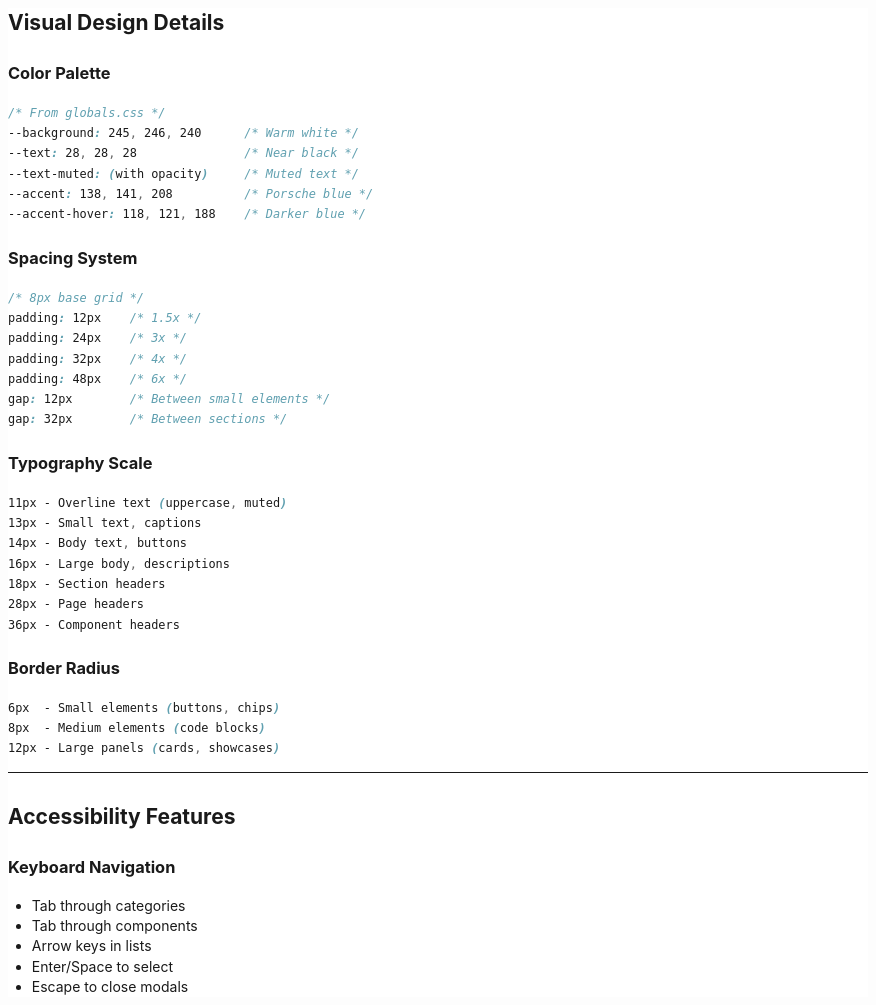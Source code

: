 
## Visual Design Details

### Color Palette

```css
/* From globals.css */
--background: 245, 246, 240      /* Warm white */
--text: 28, 28, 28               /* Near black */
--text-muted: (with opacity)     /* Muted text */
--accent: 138, 141, 208          /* Porsche blue */
--accent-hover: 118, 121, 188    /* Darker blue */
```

### Spacing System

```css
/* 8px base grid */
padding: 12px    /* 1.5x */
padding: 24px    /* 3x */
padding: 32px    /* 4x */
padding: 48px    /* 6x */
gap: 12px        /* Between small elements */
gap: 32px        /* Between sections */
```

### Typography Scale

```css
11px - Overline text (uppercase, muted)
13px - Small text, captions
14px - Body text, buttons
16px - Large body, descriptions
18px - Section headers
28px - Page headers
36px - Component headers
```

### Border Radius

```css
6px  - Small elements (buttons, chips)
8px  - Medium elements (code blocks)
12px - Large panels (cards, showcases)
```

---

## Accessibility Features

### Keyboard Navigation
- Tab through categories
- Tab through components
- Arrow keys in lists
- Enter/Space to select
- Escape to close modals
